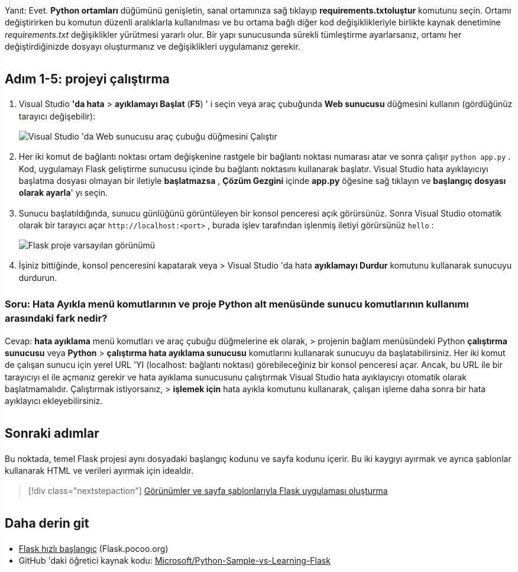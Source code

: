 Yanıt: Evet. **Python ortamları** düğümünü genişletin, sanal ortamınıza sağ tıklayıp **requirements.txtoluştur** komutunu seçin. Ortamı değiştirirken bu komutun düzenli aralıklarla kullanılması ve bu ortama bağlı diğer kod değişiklikleriyle birlikte kaynak denetimine *requirements.txt* değişiklikler yürütmesi yararlı olur. Bir yapı sunucusunda sürekli tümleştirme ayarlarsanız, ortamı her değiştirdiğinizde dosyayı oluşturmanız ve değişiklikleri uygulamanız gerekir.

## <a name="step-1-5-run-the-project"></a>Adım 1-5: projeyi çalıştırma

1. Visual Studio **'da hata**  >  **ayıklamayı Başlat** (**F5**) ' i seçin veya araç çubuğunda **Web sunucusu** düğmesini kullanın (gördüğünüz tarayıcı değişebilir):

    ![Visual Studio 'da Web sunucusu araç çubuğu düğmesini Çalıştır](media/tutorials-common/run-web-server-toolbar-button.png)

1. Her iki komut de bağlantı noktası ortam değişkenine rastgele bir bağlantı noktası numarası atar ve sonra çalışır `python app.py` . Kod, uygulamayı Flask geliştirme sunucusu içinde bu bağlantı noktasını kullanarak başlatır. Visual Studio hata ayıklayıcıyı başlatma dosyası olmayan bir iletiyle **başlatmazsa** , **Çözüm Gezgini** içinde **app.py** öğesine sağ tıklayın ve **başlangıç dosyası olarak ayarla**' yı seçin.

1. Sunucu başlatıldığında, sunucu günlüğünü görüntüleyen bir konsol penceresi açık görürsünüz. Sonra Visual Studio otomatik olarak bir tarayıcı açar `http://localhost:<port>` , burada işlev tarafından işlenmiş iletiyi görürsünüz `hello` :

    ![Flask proje varsayılan görünümü](media/flask/step01-first-run-success.png)

1. İşiniz bittiğinde, konsol penceresini kapatarak veya   >  Visual Studio 'da hata **ayıklamayı Durdur** komutunu kullanarak sunucuyu durdurun.

### <a name="question-whats-the-difference-between-using-the-debug-menu-commands-and-the-server-commands-on-the-projects-python-submenu"></a>Soru: Hata Ayıkla menü komutlarının ve proje Python alt menüsünde sunucu komutlarının kullanımı arasındaki fark nedir?

Cevap: **hata ayıklama** menü komutları ve araç çubuğu düğmelerine ek olarak,   >  projenin bağlam menüsündeki Python **çalıştırma sunucusu** veya **Python**  >  **çalıştırma hata ayıklama sunucusu** komutlarını kullanarak sunucuyu da başlatabilirsiniz. Her iki komut de çalışan sunucu için yerel URL 'YI (localhost: bağlantı noktası) görebileceğiniz bir konsol penceresi açar. Ancak, bu URL ile bir tarayıcıyı el ile açmanız gerekir ve hata ayıklama sunucusunu çalıştırmak Visual Studio hata ayıklayıcıyı otomatik olarak başlatmamalıdır. Çalıştırmak istiyorsanız,   >  **işlemek için** hata ayıkla komutunu kullanarak, çalışan işleme daha sonra bir hata ayıklayıcı ekleyebilirsiniz.

## <a name="next-steps"></a>Sonraki adımlar

Bu noktada, temel Flask projesi aynı dosyadaki başlangıç kodunu ve sayfa kodunu içerir. Bu iki kaygıyı ayırmak ve ayrıca şablonlar kullanarak HTML ve verileri ayırmak için idealdir.

> [!div class="nextstepaction"]
> [Görünümler ve sayfa şablonlarıyla Flask uygulaması oluşturma](learn-flask-visual-studio-step-02-create-app.md)

## <a name="go-deeper"></a>Daha derin git

- [Flask hızlı başlangıç](https://flask.palletsprojects.com/en/1.0.x/quickstart/) (Flask.pocoo.org)
- GitHub 'daki öğretici kaynak kodu: [Microsoft/Python-Sample-vs-Learning-Flask](https://github.com/Microsoft/python-sample-vs-learning-flask)